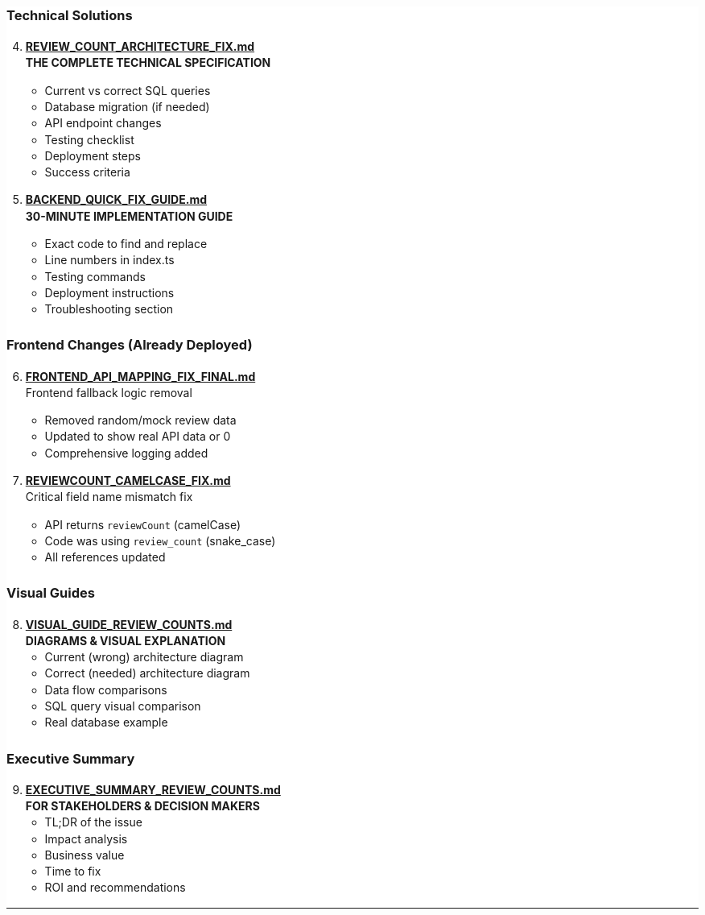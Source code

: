 ### Technical Solutions

4. **[REVIEW_COUNT_ARCHITECTURE_FIX.md](./REVIEW_COUNT_ARCHITECTURE_FIX.md)**  
   **THE COMPLETE TECHNICAL SPECIFICATION**  
   - Current vs correct SQL queries
   - Database migration (if needed)
   - API endpoint changes
   - Testing checklist
   - Deployment steps
   - Success criteria
   
5. **[BACKEND_QUICK_FIX_GUIDE.md](./BACKEND_QUICK_FIX_GUIDE.md)**  
   **30-MINUTE IMPLEMENTATION GUIDE**  
   - Exact code to find and replace
   - Line numbers in index.ts
   - Testing commands
   - Deployment instructions
   - Troubleshooting section

### Frontend Changes (Already Deployed)

6. **[FRONTEND_API_MAPPING_FIX_FINAL.md](./FRONTEND_API_MAPPING_FIX_FINAL.md)**  
   Frontend fallback logic removal  
   - Removed random/mock review data
   - Updated to show real API data or 0
   - Comprehensive logging added
   
7. **[REVIEWCOUNT_CAMELCASE_FIX.md](./REVIEWCOUNT_CAMELCASE_FIX.md)**  
   Critical field name mismatch fix  
   - API returns `reviewCount` (camelCase)
   - Code was using `review_count` (snake_case)
   - All references updated

### Visual Guides

8. **[VISUAL_GUIDE_REVIEW_COUNTS.md](./VISUAL_GUIDE_REVIEW_COUNTS.md)**  
   **DIAGRAMS & VISUAL EXPLANATION**  
   - Current (wrong) architecture diagram
   - Correct (needed) architecture diagram
   - Data flow comparisons
   - SQL query visual comparison
   - Real database example

### Executive Summary

9. **[EXECUTIVE_SUMMARY_REVIEW_COUNTS.md](./EXECUTIVE_SUMMARY_REVIEW_COUNTS.md)**  
   **FOR STAKEHOLDERS & DECISION MAKERS**  
   - TL;DR of the issue
   - Impact analysis
   - Business value
   - Time to fix
   - ROI and recommendations

---